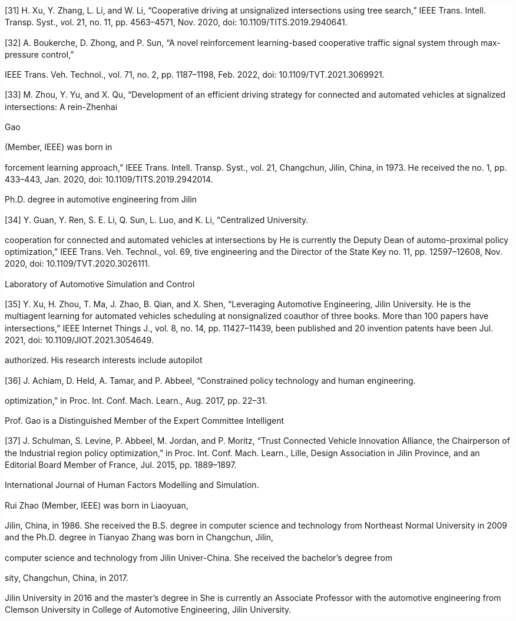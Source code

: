 \[31\] H. Xu, Y. Zhang, L. Li, and W. Li, “Cooperative driving at unsignalized intersections using tree search,” IEEE Trans. Intell. Transp. Syst., vol. 21, no. 11, pp. 4563–4571, Nov. 2020, doi: 10.1109/TITS.2019.2940641. 

\[32\] A. Boukerche, D. Zhong, and P. Sun, “A novel reinforcement learning-based cooperative traffic signal system through max-pressure control,” 

IEEE Trans. Veh. Technol., vol. 71, no. 2, pp. 1187–1198, Feb. 2022, doi: 10.1109/TVT.2021.3069921. 

\[33\] M. Zhou, Y. Yu, and X. Qu, “Development of an efficient driving strategy for connected and automated vehicles at signalized intersections: A rein-Zhenhai

Gao

\(Member, IEEE\) was born in

forcement learning approach,” IEEE Trans. Intell. Transp. Syst., vol. 21, Changchun, Jilin, China, in 1973. He received the no. 1, pp. 433–443, Jan. 2020, doi: 10.1109/TITS.2019.2942014. 

Ph.D. degree in automotive engineering from Jilin

\[34\] Y. Guan, Y. Ren, S. E. Li, Q. Sun, L. Luo, and K. Li, “Centralized University. 

cooperation for connected and automated vehicles at intersections by He is currently the Deputy Dean of automo-proximal policy optimization,” IEEE Trans. Veh. Technol., vol. 69, tive engineering and the Director of the State Key no. 11, pp. 12597–12608, Nov. 2020, doi: 10.1109/TVT.2020.3026111. 

Laboratory of Automotive Simulation and Control

\[35\] Y. Xu, H. Zhou, T. Ma, J. Zhao, B. Qian, and X. Shen, “Leveraging Automotive Engineering, Jilin University. He is the multiagent learning for automated vehicles scheduling at nonsignalized coauthor of three books. More than 100 papers have intersections,” IEEE Internet Things J., vol. 8, no. 14, pp. 11427–11439, been published and 20 invention patents have been Jul. 2021, doi: 10.1109/JIOT.2021.3054649. 

authorized. His research interests include autopilot

\[36\] J. Achiam, D. Held, A. Tamar, and P. Abbeel, “Constrained policy technology and human engineering. 

optimization,” in Proc. Int. Conf. Mach. Learn., Aug. 2017, pp. 22–31. 

Prof. Gao is a Distinguished Member of the Expert Committee Intelligent

\[37\] J. Schulman, S. Levine, P. Abbeel, M. Jordan, and P. Moritz, “Trust Connected Vehicle Innovation Alliance, the Chairperson of the Industrial region policy optimization,” in Proc. Int. Conf. Mach. Learn., Lille, Design Association in Jilin Province, and an Editorial Board Member of France, Jul. 2015, pp. 1889–1897. 

International Journal of Human Factors Modelling and Simulation. 

Rui Zhao \(Member, IEEE\) was born in Liaoyuan, 

Jilin, China, in 1986. She received the B.S. degree in computer science and technology from Northeast Normal University in 2009 and the Ph.D. degree in Tianyao Zhang was born in Changchun, Jilin, 

computer science and technology from Jilin Univer-China. She received the bachelor’s degree from

sity, Changchun, China, in 2017. 

Jilin University in 2016 and the master’s degree in She is currently an Associate Professor with the automotive engineering from Clemson University in College of Automotive Engineering, Jilin University. 
